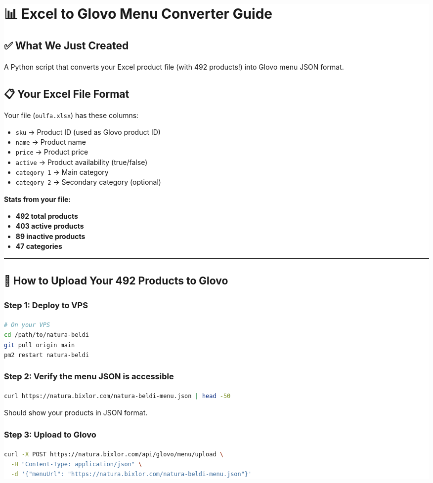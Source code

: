 # 📊 Excel to Glovo Menu Converter Guide

## ✅ What We Just Created

A Python script that converts your Excel product file (with 492 products!) into Glovo menu JSON format.

## 📋 Your Excel File Format

Your file (`oulfa.xlsx`) has these columns:
- `sku` → Product ID (used as Glovo product ID)
- `name` → Product name
- `price` → Product price
- `active` → Product availability (true/false)
- `category 1` → Main category
- `category 2` → Secondary category (optional)

**Stats from your file:**
- **492 total products**
- **403 active products**
- **89 inactive products**
- **47 categories**

---

## 🚀 How to Upload Your 492 Products to Glovo

### Step 1: Deploy to VPS

```bash
# On your VPS
cd /path/to/natura-beldi
git pull origin main
pm2 restart natura-beldi
```

### Step 2: Verify the menu JSON is accessible

```bash
curl https://natura.bixlor.com/natura-beldi-menu.json | head -50
```

Should show your products in JSON format.

### Step 3: Upload to Glovo

```bash
curl -X POST https://natura.bixlor.com/api/glovo/menu/upload \
  -H "Content-Type: application/json" \
  -d '{"menuUrl": "https://natura.bixlor.com/natura-beldi-menu.json"}'
```
